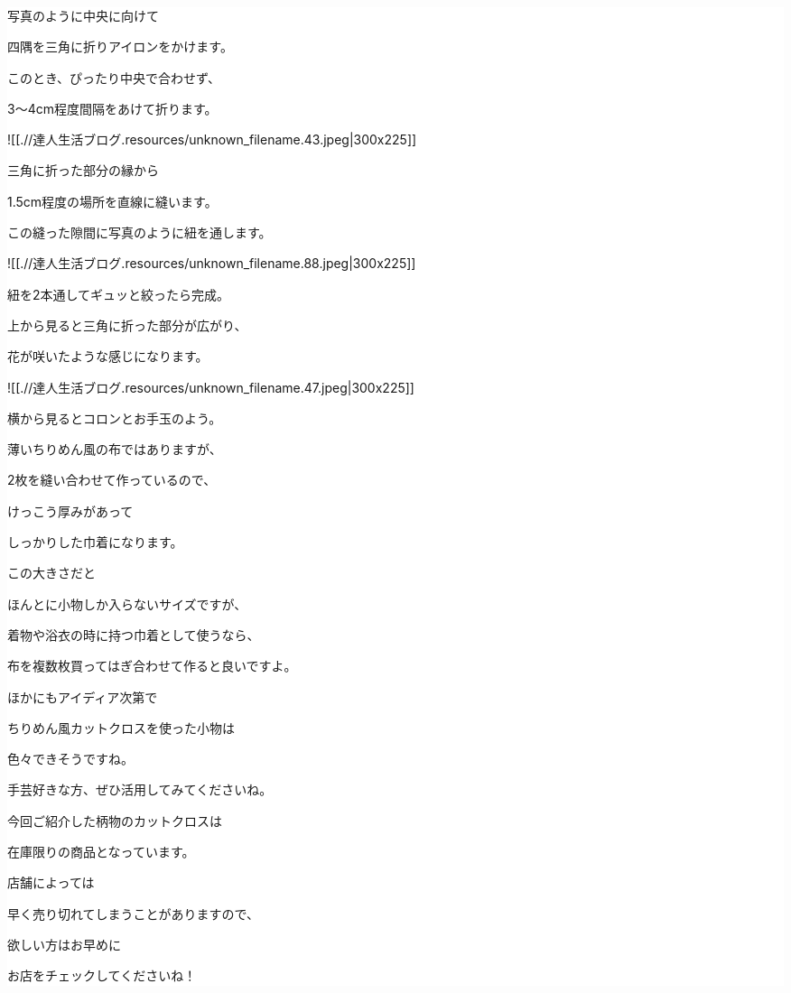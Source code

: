 写真のように中央に向けて

四隅を三角に折りアイロンをかけます。

このとき、ぴったり中央で合わせず、

3～4cm程度間隔をあけて折ります。

![[.//達人生活ブログ.resources/unknown_filename.43.jpeg\|300x225]]

三角に折った部分の縁から

1.5cm程度の場所を直線に縫います。

この縫った隙間に写真のように紐を通します。

![[.//達人生活ブログ.resources/unknown_filename.88.jpeg\|300x225]]

紐を2本通してギュッと絞ったら完成。

上から見ると三角に折った部分が広がり、

花が咲いたような感じになります。

![[.//達人生活ブログ.resources/unknown_filename.47.jpeg\|300x225]]

横から見るとコロンとお手玉のよう。

薄いちりめん風の布ではありますが、

2枚を縫い合わせて作っているので、

けっこう厚みがあって

しっかりした巾着になります。

この大きさだと

ほんとに小物しか入らないサイズですが、

着物や浴衣の時に持つ巾着として使うなら、

布を複数枚買ってはぎ合わせて作ると良いですよ。

ほかにもアイディア次第で

ちりめん風カットクロスを使った小物は

色々できそうですね。

手芸好きな方、ぜひ活用してみてくださいね。

今回ご紹介した柄物のカットクロスは

在庫限りの商品となっています。

店舗によっては

早く売り切れてしまうことがありますので、

欲しい方はお早めに

お店をチェックしてくださいね！

